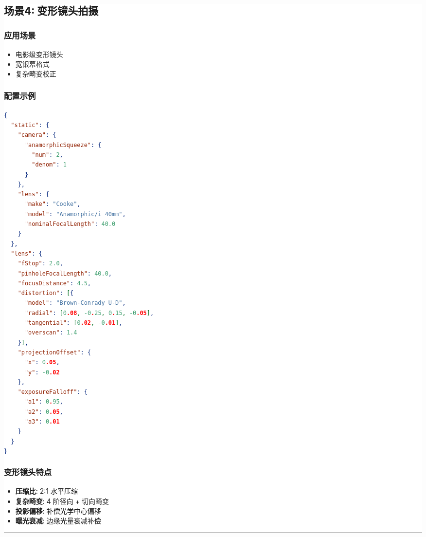 
## 场景4: 变形镜头拍摄

### 应用场景
- 电影级变形镜头
- 宽银幕格式
- 复杂畸变校正

### 配置示例

```json
{
  "static": {
    "camera": {
      "anamorphicSqueeze": {
        "num": 2,
        "denom": 1
      }
    },
    "lens": {
      "make": "Cooke",
      "model": "Anamorphic/i 40mm",
      "nominalFocalLength": 40.0
    }
  },
  "lens": {
    "fStop": 2.0,
    "pinholeFocalLength": 40.0,
    "focusDistance": 4.5,
    "distortion": [{
      "model": "Brown-Conrady U-D",
      "radial": [0.08, -0.25, 0.15, -0.05],
      "tangential": [0.02, -0.01],
      "overscan": 1.4
    }],
    "projectionOffset": {
      "x": 0.05,
      "y": -0.02
    },
    "exposureFalloff": {
      "a1": 0.95,
      "a2": 0.05,
      "a3": 0.01
    }
  }
}
```

### 变形镜头特点

- **压缩比**: 2:1 水平压缩
- **复杂畸变**: 4 阶径向 + 切向畸变
- **投影偏移**: 补偿光学中心偏移
- **曝光衰减**: 边缘光量衰减补偿

---